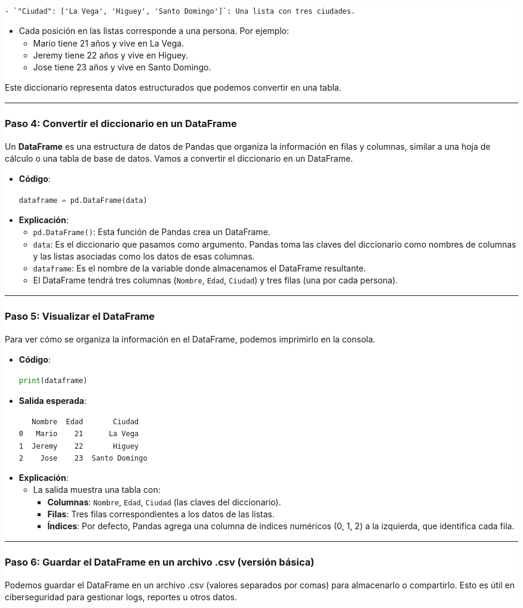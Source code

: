     - `"Ciudad": ['La Vega', 'Higuey', 'Santo Domingo']`: Una lista con tres ciudades.
  - Cada posición en las listas corresponde a una persona. Por ejemplo:
    - Mario tiene 21 años y vive en La Vega.
    - Jeremy tiene 22 años y vive en Higuey.
    - Jose tiene 23 años y vive en Santo Domingo.

Este diccionario representa datos estructurados que podemos convertir en una tabla.

---

### **Paso 4: Convertir el diccionario en un DataFrame**
Un **DataFrame** es una estructura de datos de Pandas que organiza la información en filas y columnas, similar a una hoja de cálculo o una tabla de base de datos. Vamos a convertir el diccionario en un DataFrame.

- **Código**:
  ```python
  dataframe = pd.DataFrame(data)
  ```
- **Explicación**:
  - `pd.DataFrame()`: Esta función de Pandas crea un DataFrame.
  - `data`: Es el diccionario que pasamos como argumento. Pandas toma las claves del diccionario como nombres de columnas y las listas asociadas como los datos de esas columnas.
  - `dataframe`: Es el nombre de la variable donde almacenamos el DataFrame resultante.
  - El DataFrame tendrá tres columnas (`Nombre`, `Edad`, `Ciudad`) y tres filas (una por cada persona).

---

### **Paso 5: Visualizar el DataFrame**
Para ver cómo se organiza la información en el DataFrame, podemos imprimirlo en la consola.

- **Código**:
  ```python
  print(dataframe)
  ```
- **Salida esperada**:
  ```
     Nombre  Edad       Ciudad
  0   Mario    21      La Vega
  1  Jeremy    22       Higuey
  2    Jose    23  Santo Domingo
  ```
- **Explicación**:
  - La salida muestra una tabla con:
    - **Columnas**: `Nombre`, `Edad`, `Ciudad` (las claves del diccionario).
    - **Filas**: Tres filas correspondientes a los datos de las listas.
    - **Índices**: Por defecto, Pandas agrega una columna de índices numéricos (0, 1, 2) a la izquierda, que identifica cada fila.

---

### **Paso 6: Guardar el DataFrame en un archivo .csv (versión básica)**
Podemos guardar el DataFrame en un archivo .csv (valores separados por comas) para almacenarlo o compartirlo. Esto es útil en ciberseguridad para gestionar logs, reportes u otros datos.
